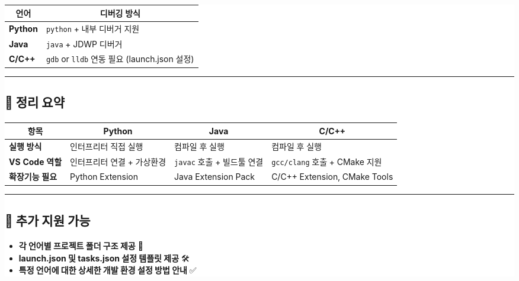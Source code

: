 | **언어**  | **디버깅 방식** |
|-----------|--------------|
| **Python** | `python` + 내부 디버거 지원 |
| **Java**   | `java` + JDWP 디버거 |
| **C/C++**  | `gdb` or `lldb` 연동 필요 (launch.json 설정) |

---

## **🎯 정리 요약**

| **항목**          | **Python**            | **Java**                 | **C/C++**               |
|------------------|--------------------|----------------------|----------------------|
| **실행 방식**     | 인터프리터 직접 실행 | 컴파일 후 실행          | 컴파일 후 실행       |
| **VS Code 역할**  | 인터프리터 연결 + 가상환경 | `javac` 호출 + 빌드툴 연결 | `gcc/clang` 호출 + CMake 지원 |
| **확장기능 필요** | Python Extension | Java Extension Pack | C/C++ Extension, CMake Tools |

---

## **🚀 추가 지원 가능**
- **각 언어별 프로젝트 폴더 구조 제공** 📂
- **launch.json 및 tasks.json 설정 템플릿 제공** 🛠️
- **특정 언어에 대한 상세한 개발 환경 설정 방법 안내** ✅



